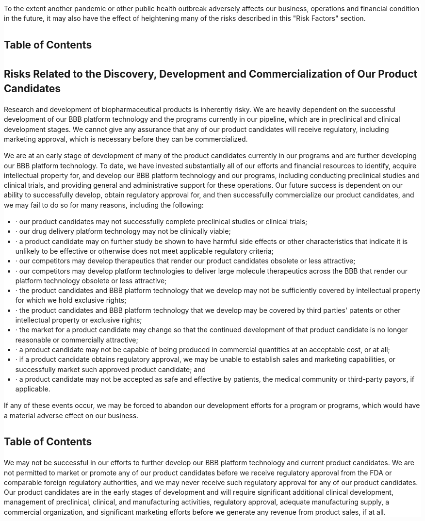 To the extent another pandemic or other public health outbreak adversely affects our business, operations and financial condition in the future, it may also have the effect of heightening many of the risks described in this "Risk Factors" section.

Table of Contents
-----------------

Risks Related to the Discovery, Development and Commercialization of Our Product Candidates
-------------------------------------------------------------------------------------------

Research and development of biopharmaceutical products is inherently risky. We are heavily dependent on the successful development of our BBB platform technology and the programs currently in our pipeline, which are in preclinical and clinical development stages. We cannot give any assurance that any of our product candidates will receive regulatory, including marketing approval, which is necessary before they can be commercialized.

We are at an early stage of development of many of the product candidates currently in our programs and are further developing our BBB platform technology. To date, we have invested substantially all of our efforts and financial resources to identify, acquire intellectual property for, and develop our BBB platform technology and our programs, including conducting preclinical studies and clinical trials, and providing general and administrative support for these operations. Our future success is dependent on our ability to successfully develop, obtain regulatory approval for, and then successfully commercialize our product candidates, and we may fail to do so for many reasons, including the following:

* · our product candidates may not successfully complete preclinical studies or clinical trials;
* · our drug delivery platform technology may not be clinically viable;
* · a product candidate may on further study be shown to have harmful side effects or other characteristics that indicate it is unlikely to be effective or otherwise does not meet applicable regulatory criteria;
* · our competitors may develop therapeutics that render our product candidates obsolete or less attractive;
* · our competitors may develop platform technologies to deliver large molecule therapeutics across the BBB that render our platform technology obsolete or less attractive;
* · the product candidates and BBB platform technology that we develop may not be sufficiently covered by intellectual property for which we hold exclusive rights;
* · the product candidates and BBB platform technology that we develop may be covered by third parties' patents or other intellectual property or exclusive rights;
* · the market for a product candidate may change so that the continued development of that product candidate is no longer reasonable or commercially attractive;
* · a product candidate may not be capable of being produced in commercial quantities at an acceptable cost, or at all;
* · if a product candidate obtains regulatory approval, we may be unable to establish sales and marketing capabilities, or successfully market such approved product candidate; and
* · a product candidate may not be accepted as safe and effective by patients, the medical community or third-party payors, if applicable.

If any of these events occur, we may be forced to abandon our development efforts for a program or programs, which would have a material adverse effect on our business.

Table of Contents
-----------------

We may not be successful in our efforts to further develop our BBB platform technology and current product candidates. We are not permitted to market or promote any of our product candidates before we receive regulatory approval from the FDA or comparable foreign regulatory authorities, and we may never receive such regulatory approval for any of our product candidates. Our product candidates are in the early stages of development and will require significant additional clinical development, management of preclinical, clinical, and manufacturing activities, regulatory approval, adequate manufacturing supply, a commercial organization, and significant marketing efforts before we generate any revenue from product sales, if at all.
